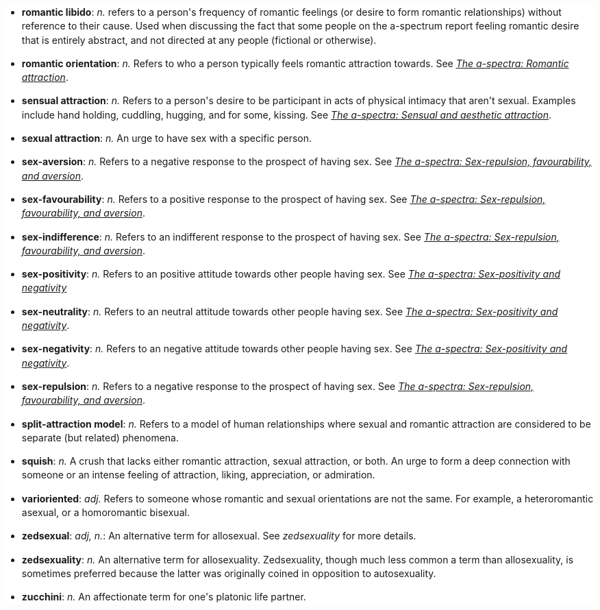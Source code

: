 * **romantic libido**: *n.* refers to a person's frequency of romantic feelings (or desire to form romantic relationships) without reference to their cause. Used when discussing the fact that some people on the a-spectrum report feeling romantic desire that is entirely abstract, and not directed at any people (fictional or otherwise). 

* **romantic orientation**: *n.* Refers to who a person typically feels romantic attraction towards. See [*The a-spectra: Romantic attraction*](w/asexuality/the_spectra#wiki_romantic_attraction).

* **sensual attraction**: *n.* Refers to a person's desire to be participant in acts of physical intimacy that aren't sexual. Examples include hand holding, cuddling, hugging, and for some, kissing. See [*The a-spectra: Sensual and aesthetic attraction*](w/asexuality/the_spectra#wiki_sensual_and_aesthetic_attraction).

* **sexual attraction**: *n.* An urge to have sex with a specific person.

* **sex-aversion**: *n.* Refers to a negative response to the prospect of having sex. See [*The a-spectra: Sex-repulsion, favourability, and aversion*](w/asexuality/the_spectra#wiki_sex-repulsion.2C_favourability.2C_and_aversion).

* **sex-favourability**: *n.* Refers to a positive response to the prospect of having sex. See [*The a-spectra: Sex-repulsion, favourability, and aversion*](w/asexuality/the_spectra#wiki_sex-repulsion.2C_favourability.2C_and_aversion).

* **sex-indifference**: *n.* Refers to an indifferent response to the prospect of having sex. See [*The a-spectra: Sex-repulsion, favourability, and aversion*](w/asexuality/the_spectra#wiki_sex-repulsion.2C_favourability.2C_and_aversion).

* **sex-positivity**: *n.* Refers to an positive attitude towards other people having sex. See [*The a-spectra: Sex-positivity and negativity*](w/asexuality/the_spectra#wiki_sex-positivity_and_negativity)

* **sex-neutrality**: *n.* Refers to an neutral attitude towards other people having sex. See [*The a-spectra: Sex-positivity and negativity*](w/asexuality/the_spectra#wiki_sex-positivity_and_negativity).

* **sex-negativity**: *n.* Refers to an negative attitude towards other people having sex. See [*The a-spectra: Sex-positivity and negativity*](w/asexuality/the_spectra#wiki_sex-positivity_and_negativity).

* **sex-repulsion**: *n.* Refers to a negative response to the prospect of having sex. See [*The a-spectra: Sex-repulsion, favourability, and aversion*](w/asexuality/the_spectra#wiki_sex-repulsion.2C_favourability.2C_and_aversion).

* **split-attraction model**: *n.* Refers to a model of human relationships where sexual and romantic attraction are considered to be separate (but related) phenomena.

* **squish**: *n.* A crush that lacks either romantic attraction, sexual attraction, or both. An urge to form a deep connection with someone or an intense feeling of attraction, liking, appreciation, or admiration.

* **varioriented**: *adj.* Refers to someone whose romantic and sexual orientations are not the same. For example, a heteroromantic asexual, or a homoromantic bisexual.

* **zedsexual**: *adj, n.*: An alternative term for allosexual. See *zedsexuality* for more details.

* **zedsexuality**: *n.* An alternative term for allosexuality. Zedsexuality, though much less common a term than allosexuality, is sometimes preferred because the latter was originally coined in opposition to autosexuality.

* **zucchini**: *n.* An affectionate term for one's platonic life partner.